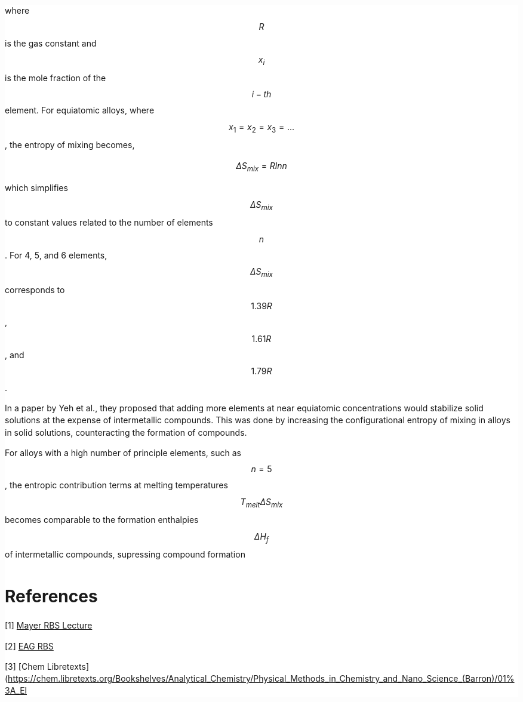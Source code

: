 where $$R$$ is the gas constant and $$x_{i}$$ is the mole fraction of the $$i-th$$ element. For equiatomic alloys, where $$x_{1} = x_{2} = x_{3} = ...$$, the entropy of mixing becomes,

$$\Delta S_{mix} = R ln n$$ 

which simplifies $$\Delta S_{mix}$$ to constant values related to the number of elements $$n$$. For 4, 5, and 6 elements, $$ \Delta S_{mix}$$ corresponds to  $$1.39R$$, $$1.61R$$, and $$1.79R$$.

In a paper by Yeh et al., they proposed that adding more elements at near equiatomic concentrations would stabilize solid solutions at the expense of intermetallic compounds. This was done by increasing the configurational entropy of mixing in alloys in solid solutions, counteracting the formation of compounds.

For alloys with a high number of principle elements, such as $$n=5$$, the entropic contribution terms at melting temperatures $$T_{melt} \Delta S_{mix}$$ becomes comparable to the formation enthalpies $$\Delta H_{f}$$ of intermetallic compounds, supressing compound formation


# References

[1] [Mayer RBS Lecture](http://users.ictp.it/~pub_off/lectures/lns022/Mayer_1/Mayer_1.pdf)

[2] [EAG RBS](https://www.eag.com/resources/tutorials/rbs-tutorial-theory/)

[3] [Chem Libretexts](https://chem.libretexts.org/Bookshelves/Analytical_Chemistry/Physical_Methods_in_Chemistry_and_Nano_Science_(Barron)/01%3A_El

